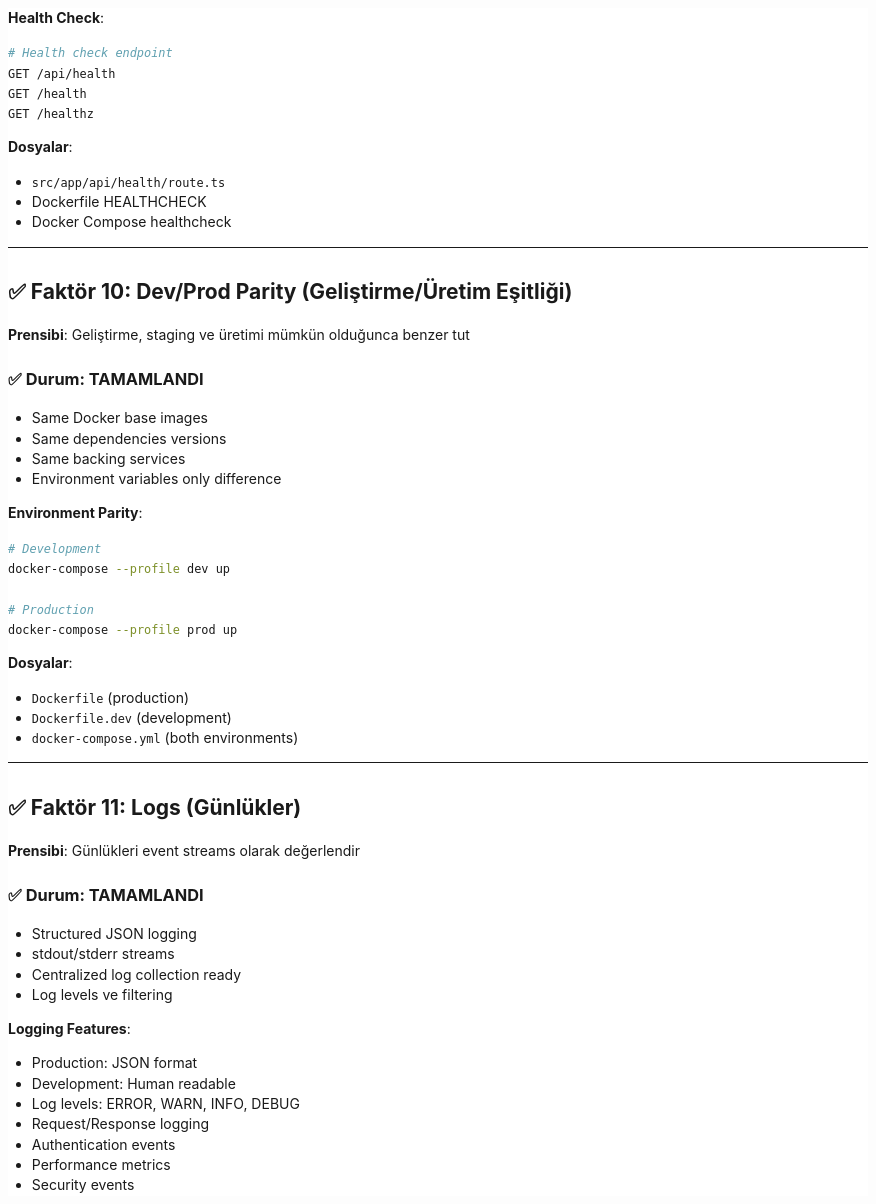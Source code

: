 **Health Check**:
```bash
# Health check endpoint
GET /api/health
GET /health
GET /healthz
```

**Dosyalar**:
- `src/app/api/health/route.ts`
- Dockerfile HEALTHCHECK
- Docker Compose healthcheck

---

## ✅ **Faktör 10: Dev/Prod Parity (Geliştirme/Üretim Eşitliği)**
**Prensibi**: Geliştirme, staging ve üretimi mümkün olduğunca benzer tut

### ✅ **Durum**: TAMAMLANDI
- Same Docker base images
- Same dependencies versions  
- Same backing services
- Environment variables only difference

**Environment Parity**:
```bash
# Development
docker-compose --profile dev up

# Production  
docker-compose --profile prod up
```

**Dosyalar**:
- `Dockerfile` (production)
- `Dockerfile.dev` (development)
- `docker-compose.yml` (both environments)

---

## ✅ **Faktör 11: Logs (Günlükler)**
**Prensibi**: Günlükleri event streams olarak değerlendir

### ✅ **Durum**: TAMAMLANDI
- Structured JSON logging
- stdout/stderr streams
- Centralized log collection ready
- Log levels ve filtering

**Logging Features**:
- Production: JSON format
- Development: Human readable
- Log levels: ERROR, WARN, INFO, DEBUG
- Request/Response logging
- Authentication events
- Performance metrics
- Security events
